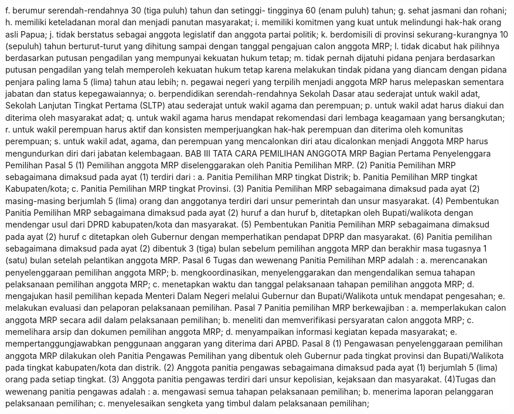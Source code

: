 f. berumur serendah-rendahnya 30 (tiga puluh) tahun dan setinggi- tingginya 60 (enam puluh) tahun;
g. sehat jasmani dan rohani;
h. memiliki keteladanan moral dan menjadi panutan masyarakat;
i. memiliki komitmen yang kuat untuk melindungi hak-hak orang asli Papua;
j. tidak berstatus sebagai anggota legislatif dan anggota partai politik;
k. berdomisili di provinsi sekurang-kurangnya 10 (sepuluh) tahun berturut-turut yang dihitung sampai dengan tanggal pengajuan calon anggota MRP;
l. tidak dicabut hak pilihnya berdasarkan putusan pengadilan yang mempunyai kekuatan hukum tetap;
m. tidak pernah dijatuhi pidana penjara berdasarkan putusan pengadilan yang telah memperoleh kekuatan hukum tetap karena melakukan tindak pidana yang diancam dengan pidana penjara paling lama 5 (lima) tahun atau lebih;
n. pegawai negeri yang terpilih menjadi anggota MRP harus melepaskan sementara jabatan dan status kepegawaiannya;
o. berpendidikan serendah-rendahnya Sekolah Dasar atau sederajat untuk wakil adat, Sekolah Lanjutan Tingkat Pertama (SLTP) atau sederajat untuk wakil agama dan perempuan;
p. untuk wakil adat harus diakui dan diterima oleh masyarakat adat;
q. untuk wakil agama harus mendapat rekomendasi dari lembaga keagamaan yang bersangkutan;
r. untuk wakil perempuan harus aktif dan konsisten memperjuangkan hak-hak perempuan dan diterima oleh komunitas perempuan;
s. untuk wakil adat, agama, dan perempuan yang mencalonkan diri atau dicalonkan menjadi Anggota MRP harus mengundurkan diri dari jabatan kelembagaan.
BAB III TATA CARA PEMILIHAN ANGGOTA MRP
Bagian Pertama Penyelenggara Pemilihan
Pasal 5
(1) Pemilihan anggota MRP diselenggarakan oleh Panitia Pemilihan MRP.
(2) Panitia Pemilihan MRP sebagaimana dimaksud pada ayat (1) terdiri dari :
a. Panitia Pemilihan MRP tingkat Distrik;
b. Panitia Pemilihan MRP tingkat Kabupaten/kota;
c. Panitia Pemilihan MRP tingkat Provinsi.
(3) Panitia Pemilihan MRP sebagaimana dimaksud pada ayat (2) masing-masing berjumlah 5 (lima) orang dan anggotanya terdiri dari unsur pemerintah dan unsur masyarakat.
(4) Pembentukan Panitia Pemilihan MRP sebagaimana dimaksud pada ayat (2) huruf a dan huruf b, ditetapkan oleh Bupati/walikota dengan mendengar usul dari DPRD kabupaten/kota dan masyarakat.
(5) Pembentukan Panitia Pemilihan MRP sebagaimana dimaksud pada ayat (2) huruf c ditetapkan oleh Gubernur dengan memperhatikan pendapat DPRP dan masyarakat.
(6) Panitia pemilihan sebagaimana dimaksud pada ayat (2) dibentuk 3 (tiga) bulan sebelum pemilihan anggota MRP dan berakhir masa tugasnya 1 (satu) bulan setelah pelantikan anggota MRP.
Pasal 6
Tugas dan wewenang Panitia Pemilihan MRP adalah :
a. merencanakan penyelenggaraan pemilihan anggota MRP;
b. mengkoordinasikan, menyelenggarakan dan mengendalikan semua tahapan pelaksanaan pemilihan anggota MRP;
c. menetapkan waktu dan tanggal pelaksanaan tahapan pemilihan anggota MRP;
d. mengajukan hasil pemilihan kepada Menteri Dalam Negeri melalui Gubernur dan Bupati/Walikota untuk mendapat pengesahan;
e. melakukan evaluasi dan pelaporan pelaksanaan pemilihan.
Pasal 7
Panitia pemilihan MRP berkewajiban :
a. memperlakukan calon anggota MRP secara adil dalam pelaksanaan pemilihan;
b. meneliti dan memverifikasi persyaratan calon anggota MRP;
c. memelihara arsip dan dokumen pemilihan anggota MRP;
d. menyampaikan informasi kegiatan kepada masyarakat;
e. mempertanggungjawabkan penggunaan anggaran yang diterima dari APBD.
Pasal 8
(1) Pengawasan penyelenggaraan pemilihan anggota MRP dilakukan oleh Panitia Pengawas Pemilihan yang dibentuk oleh Gubernur pada tingkat provinsi dan Bupati/Walikota pada tingkat kabupaten/kota dan distrik.
(2) Anggota panitia pengawas sebagaimana dimaksud pada ayat (1) berjumlah 5 (lima) orang pada setiap tingkat.
(3) Anggota panitia pengawas terdiri dari unsur kepolisian, kejaksaan dan masyarakat.
(4)Tugas dan wewenang panitia pengawas adalah :
a. mengawasi semua tahapan pelaksanaan pemilihan;
b. menerima laporan pelanggaran pelaksanaan pemilihan;
c. menyelesaikan sengketa yang timbul dalam pelaksanaan pemilihan;